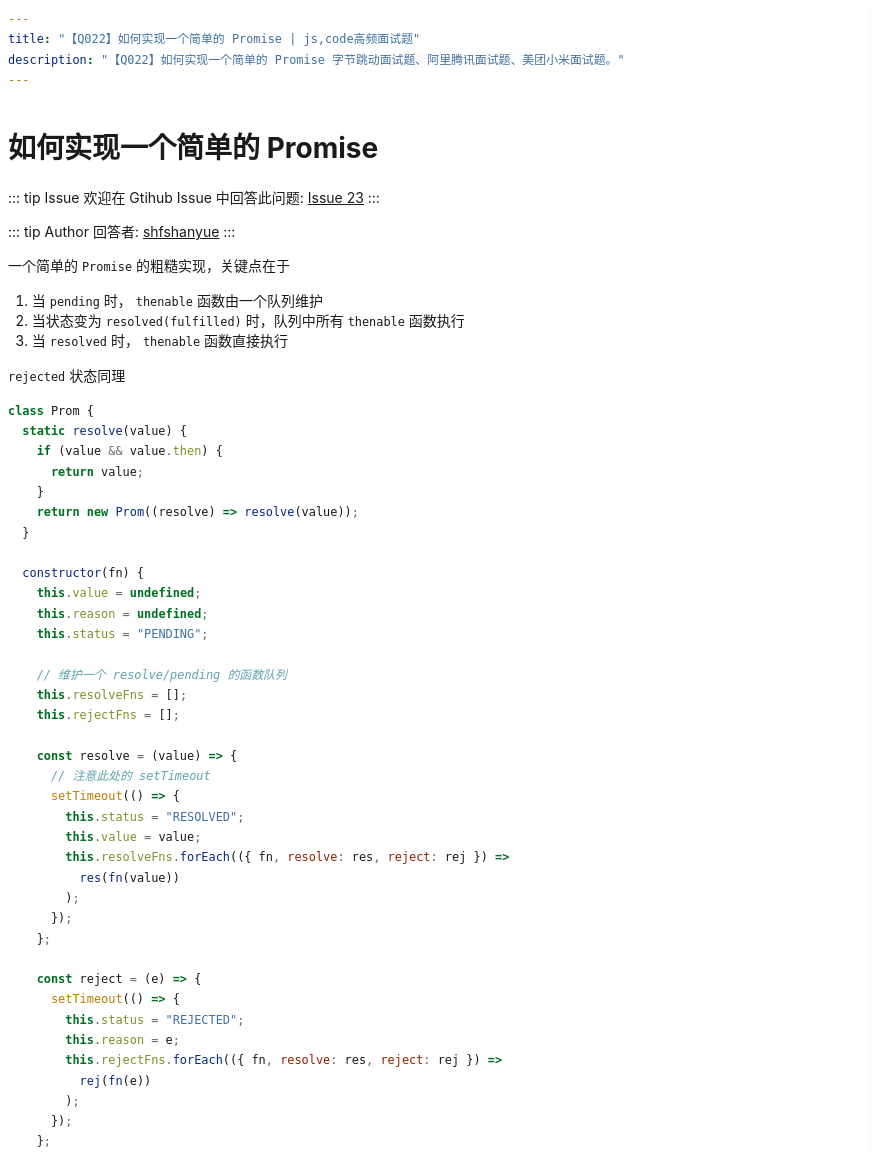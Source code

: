 ```yaml
---
title: "【Q022】如何实现一个简单的 Promise | js,code高频面试题"
description: "【Q022】如何实现一个简单的 Promise 字节跳动面试题、阿里腾讯面试题、美团小米面试题。"
---
```


# 如何实现一个简单的 Promise

::: tip Issue
欢迎在 Gtihub Issue 中回答此问题: [Issue 23](https://github.com/shfshanyue/Daily-Question/issues/23)
:::

::: tip Author
回答者: [shfshanyue](https://github.com/shfshanyue)
:::

一个简单的 `Promise` 的粗糙实现，关键点在于

1. 当 `pending` 时， `thenable` 函数由一个队列维护
1. 当状态变为 `resolved(fulfilled)` 时，队列中所有 `thenable` 函数执行
1. 当 `resolved` 时， `thenable` 函数直接执行



`rejected` 状态同理

```javascript
class Prom {
  static resolve(value) {
    if (value && value.then) {
      return value;
    }
    return new Prom((resolve) => resolve(value));
  }

  constructor(fn) {
    this.value = undefined;
    this.reason = undefined;
    this.status = "PENDING";

    // 维护一个 resolve/pending 的函数队列
    this.resolveFns = [];
    this.rejectFns = [];

    const resolve = (value) => {
      // 注意此处的 setTimeout
      setTimeout(() => {
        this.status = "RESOLVED";
        this.value = value;
        this.resolveFns.forEach(({ fn, resolve: res, reject: rej }) =>
          res(fn(value))
        );
      });
    };

    const reject = (e) => {
      setTimeout(() => {
        this.status = "REJECTED";
        this.reason = e;
        this.rejectFns.forEach(({ fn, resolve: res, reject: rej }) =>
          rej(fn(e))
        );
      });
    };

```